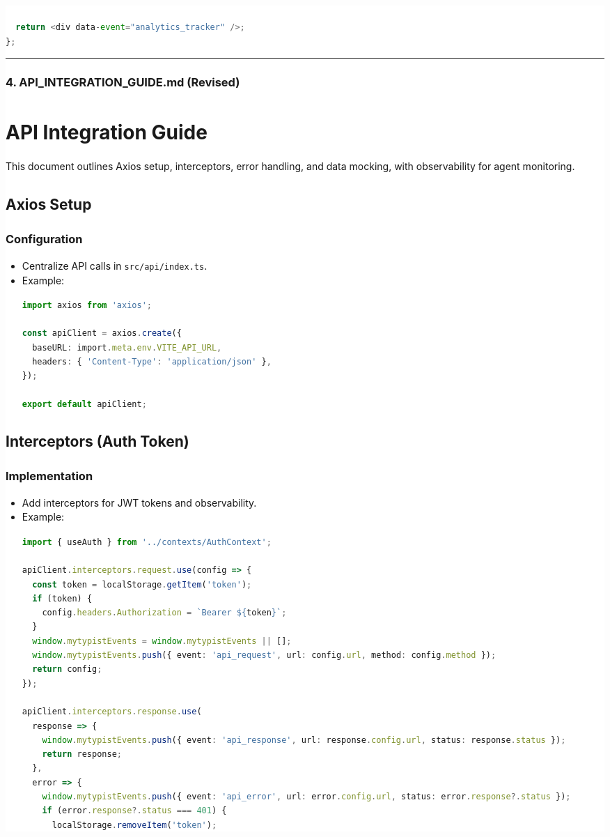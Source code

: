   ```typescript

    return <div data-event="analytics_tracker" />;
  };
  ```



---

### 4. API_INTEGRATION_GUIDE.md (Revised)



# API Integration Guide

This document outlines Axios setup, interceptors, error handling, and data mocking, with observability for agent monitoring.

## Axios Setup

### Configuration
- Centralize API calls in `src/api/index.ts`.
- Example:
  ```typescript
  import axios from 'axios';

  const apiClient = axios.create({
    baseURL: import.meta.env.VITE_API_URL,
    headers: { 'Content-Type': 'application/json' },
  });

  export default apiClient;
  ```

## Interceptors (Auth Token)

### Implementation
- Add interceptors for JWT tokens and observability.
- Example:
  ```typescript
  import { useAuth } from '../contexts/AuthContext';

  apiClient.interceptors.request.use(config => {
    const token = localStorage.getItem('token');
    if (token) {
      config.headers.Authorization = `Bearer ${token}`;
    }
    window.mytypistEvents = window.mytypistEvents || [];
    window.mytypistEvents.push({ event: 'api_request', url: config.url, method: config.method });
    return config;
  });

  apiClient.interceptors.response.use(
    response => {
      window.mytypistEvents.push({ event: 'api_response', url: response.config.url, status: response.status });
      return response;
    },
    error => {
      window.mytypistEvents.push({ event: 'api_error', url: error.config.url, status: error.response?.status });
      if (error.response?.status === 401) {
        localStorage.removeItem('token');
  ```